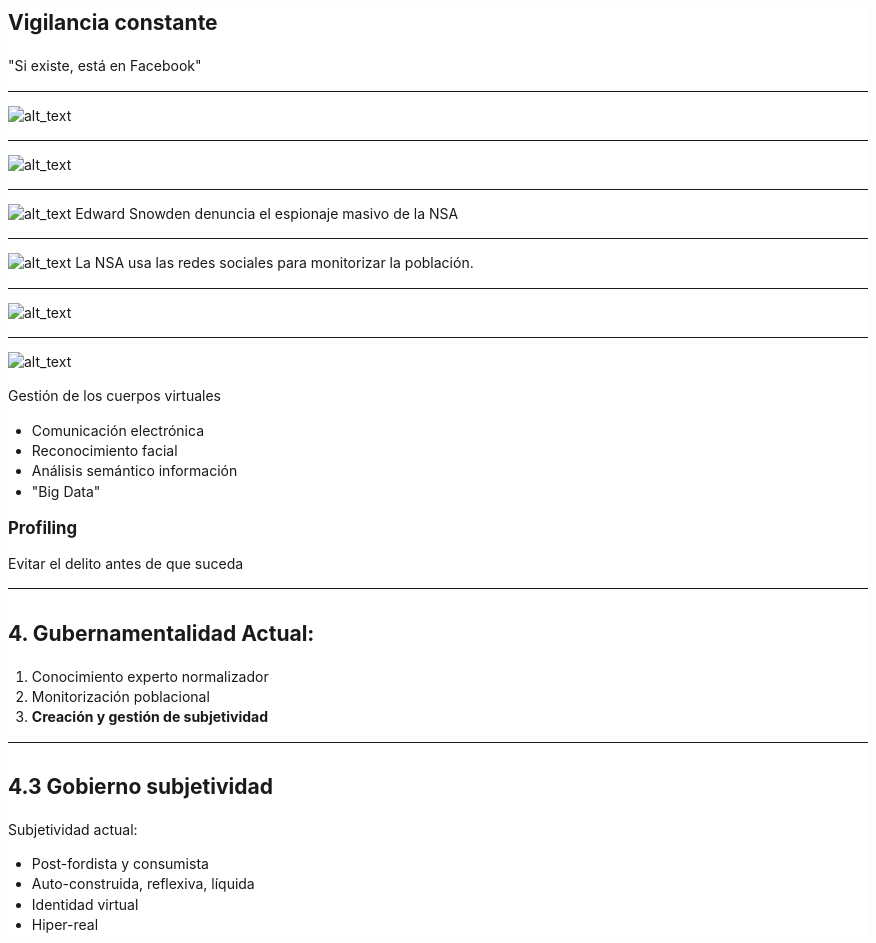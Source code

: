 ## Vigilancia constante

"Si existe, está en Facebook"

---
![alt_text](/media/03/P/Facebook/Facebook_Censura_1.png)

---
![alt_text](/media/03/P/Facebook/Facebook_Censura_2.png)

---
![alt_text](/media/03/P/Facebook/PRISM_1.jpg)
Edward Snowden denuncia el espionaje masivo de la NSA

---
![alt_text](/media/03/P/Facebook/PRISM_2.jpg)
La NSA usa las redes sociales para monitorizar la población.

---
![alt_text](/media/03/P/Facebook/Profiling.png)

---
![alt_text](/media/03/P/Facebook/Profiling.png)

Gestión de los cuerpos virtuales

* Comunicación electrónica
* Reconocimiento facial 
* Análisis semántico información
* "Big Data"

<big><b>Profiling</b></big>

Evitar el delito antes de que suceda




---
## 4. Gubernamentalidad Actual:

1. Conocimiento experto normalizador
2. Monitorización poblacional
3. **Creación y gestión de subjetividad**

---
## 4.3 Gobierno subjetividad

Subjetividad actual:

* Post-fordista y consumista
* Auto-construida, reflexiva, líquida
* Identidad virtual 
* Hiper-real
